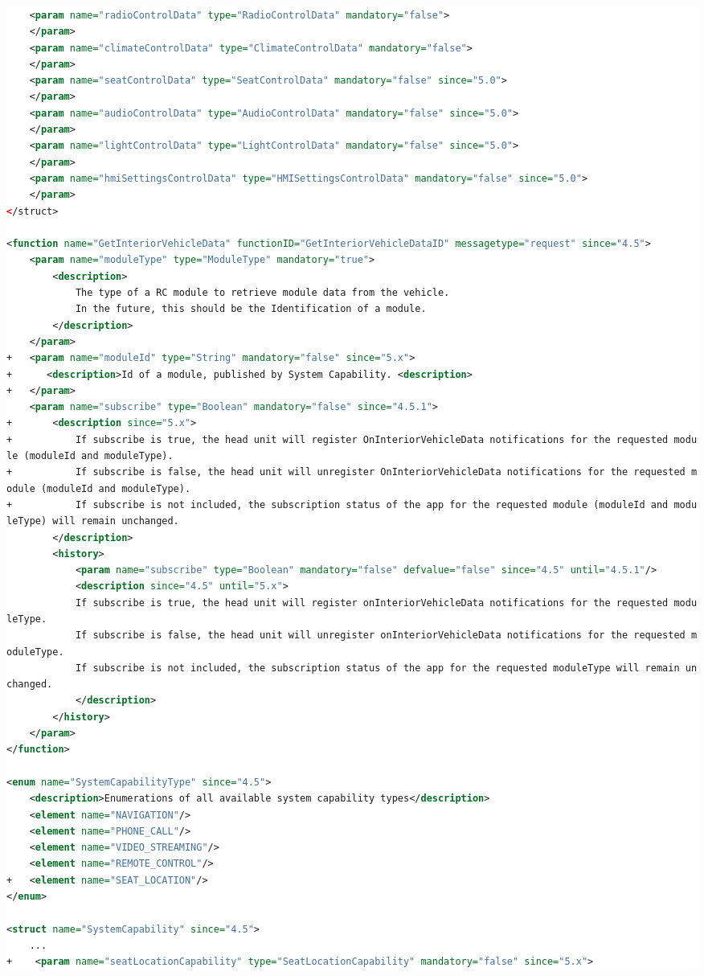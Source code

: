```xml
    <param name="radioControlData" type="RadioControlData" mandatory="false">
    </param>
    <param name="climateControlData" type="ClimateControlData" mandatory="false">
    </param>
    <param name="seatControlData" type="SeatControlData" mandatory="false" since="5.0">
    </param>
    <param name="audioControlData" type="AudioControlData" mandatory="false" since="5.0">
    </param>
    <param name="lightControlData" type="LightControlData" mandatory="false" since="5.0">
    </param>
    <param name="hmiSettingsControlData" type="HMISettingsControlData" mandatory="false" since="5.0">
    </param>
</struct>

<function name="GetInteriorVehicleData" functionID="GetInteriorVehicleDataID" messagetype="request" since="4.5">
    <param name="moduleType" type="ModuleType" mandatory="true">
        <description>
            The type of a RC module to retrieve module data from the vehicle.
            In the future, this should be the Identification of a module.
        </description>
    </param>
+   <param name="moduleId" type="String" mandatory="false" since="5.x">
+      <description>Id of a module, published by System Capability. <description>
+   </param>
    <param name="subscribe" type="Boolean" mandatory="false" since="4.5.1">
+       <description since="5.x">
+           If subscribe is true, the head unit will register OnInteriorVehicleData notifications for the requested module (moduleId and moduleType).
+           If subscribe is false, the head unit will unregister OnInteriorVehicleData notifications for the requested module (moduleId and moduleType).
+           If subscribe is not included, the subscription status of the app for the requested module (moduleId and moduleType) will remain unchanged.
        </description>
        <history>
            <param name="subscribe" type="Boolean" mandatory="false" defvalue="false" since="4.5" until="4.5.1"/>
            <description since="4.5" until="5.x">
            If subscribe is true, the head unit will register onInteriorVehicleData notifications for the requested moduleType.
            If subscribe is false, the head unit will unregister onInteriorVehicleData notifications for the requested moduleType.
            If subscribe is not included, the subscription status of the app for the requested moduleType will remain unchanged.
            </description>
        </history>
    </param>
</function>

<enum name="SystemCapabilityType" since="4.5">
    <description>Enumerations of all available system capability types</description>
    <element name="NAVIGATION"/>
    <element name="PHONE_CALL"/>
    <element name="VIDEO_STREAMING"/>
    <element name="REMOTE_CONTROL"/>
+   <element name="SEAT_LOCATION"/>
</enum>

<struct name="SystemCapability" since="4.5">
    ...
+    <param name="seatLocationCapability" type="SeatLocationCapability" mandatory="false" since="5.x">
```